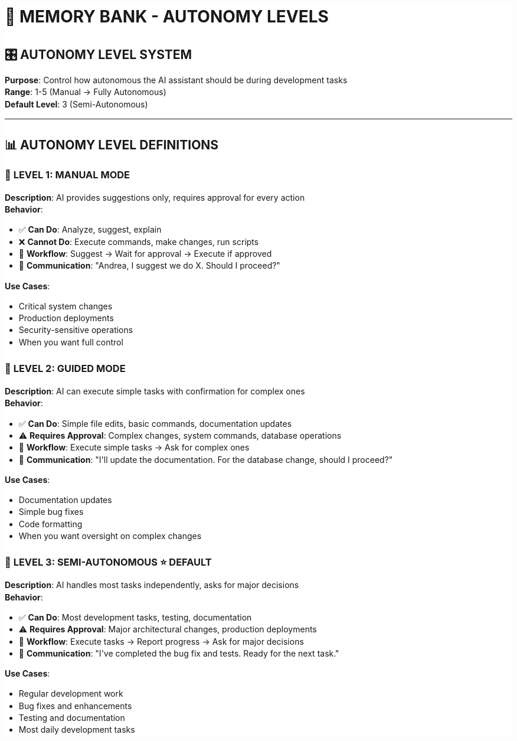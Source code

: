 # 🧠 MEMORY BANK - AUTONOMY LEVELS

## 🎛️ **AUTONOMY LEVEL SYSTEM**

**Purpose**: Control how autonomous the AI assistant should be during development tasks  
**Range**: 1-5 (Manual → Fully Autonomous)  
**Default Level**: 3 (Semi-Autonomous)  

---

## 📊 **AUTONOMY LEVEL DEFINITIONS**

### 🎯 **LEVEL 1: MANUAL MODE**
**Description**: AI provides suggestions only, requires approval for every action  
**Behavior**:
- ✅ **Can Do**: Analyze, suggest, explain
- ❌ **Cannot Do**: Execute commands, make changes, run scripts
- 🔄 **Workflow**: Suggest → Wait for approval → Execute if approved
- 💬 **Communication**: "Andrea, I suggest we do X. Should I proceed?"

**Use Cases**:
- Critical system changes
- Production deployments
- Security-sensitive operations
- When you want full control

### 🎯 **LEVEL 2: GUIDED MODE**
**Description**: AI can execute simple tasks with confirmation for complex ones  
**Behavior**:
- ✅ **Can Do**: Simple file edits, basic commands, documentation updates
- ⚠️ **Requires Approval**: Complex changes, system commands, database operations
- 🔄 **Workflow**: Execute simple tasks → Ask for complex ones
- 💬 **Communication**: "I'll update the documentation. For the database change, should I proceed?"

**Use Cases**:
- Documentation updates
- Simple bug fixes
- Code formatting
- When you want oversight on complex changes

### 🎯 **LEVEL 3: SEMI-AUTONOMOUS** ⭐ **DEFAULT**
**Description**: AI handles most tasks independently, asks for major decisions  
**Behavior**:
- ✅ **Can Do**: Most development tasks, testing, documentation
- ⚠️ **Requires Approval**: Major architectural changes, production deployments
- 🔄 **Workflow**: Execute tasks → Report progress → Ask for major decisions
- 💬 **Communication**: "I've completed the bug fix and tests. Ready for the next task."

**Use Cases**:
- Regular development work
- Bug fixes and enhancements
- Testing and documentation
- Most daily development tasks
